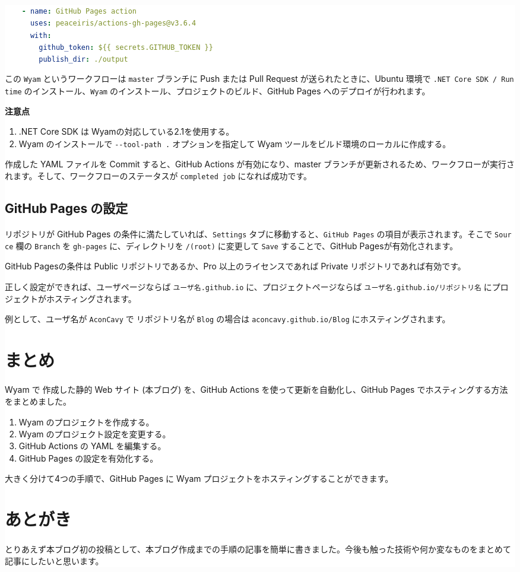 ```yaml
    - name: GitHub Pages action
      uses: peaceiris/actions-gh-pages@v3.6.4
      with:
        github_token: ${{ secrets.GITHUB_TOKEN }}
        publish_dir: ./output
```

この `Wyam` というワークフローは `master` ブランチに Push または Pull Request が送られたときに、Ubuntu 環境で `.NET Core SDK / Runtime` のインストール、`Wyam` のインストール、プロジェクトのビルド、GitHub Pages へのデプロイが行われます。

**注意点**

1. .NET Core SDK は Wyamの対応している2.1を使用する。
2. Wyam のインストールで `--tool-path .` オプションを指定して Wyam ツールをビルド環境のローカルに作成する。

作成した YAML ファイルを Commit すると、GitHub Actions が有効になり、master ブランチが更新されるため、ワークフローが実行されます。そして、ワークフローのステータスが `completed job` になれば成功です。

## GitHub Pages の設定

リポジトリが GitHub Pages の条件に満たしていれば、`Settings` タブに移動すると、`GitHub Pages` の項目が表示されます。そこで `Source` 欄の `Branch` を `gh-pages` に、ディレクトリを `/(root)` に変更して `Save` することで、GitHub Pagesが有効化されます。

GitHub Pagesの条件は Public リポジトリであるか、Pro 以上のライセンスであれば Private リポジトリであれば有効です。

正しく設定ができれば、ユーザページならば `ユーザ名.github.io` に、プロジェクトページならば `ユーザ名.github.io/リポジトリ名` にプロジェクトがホスティングされます。

例として、ユーザ名が `AconCavy` で リポジトリ名が `Blog` の場合は `aconcavy.github.io/Blog` にホスティングされます。

# まとめ

Wyam で 作成した静的 Web サイト (本ブログ) を、GitHub Actions を使って更新を自動化し、GitHub Pages でホスティングする方法をまとめました。

1. Wyam のプロジェクトを作成する。
1. Wyam のプロジェクト設定を変更する。
1. GitHub Actions の YAML を編集する。
1. GitHub Pages の設定を有効化する。

大きく分けて4つの手順で、GitHub Pages に Wyam プロジェクトをホスティングすることができます。

# あとがき

とりあえず本ブログ初の投稿として、本ブログ作成までの手順の記事を簡単に書きました。今後も触った技術や何か変なものをまとめて記事にしたいと思います。